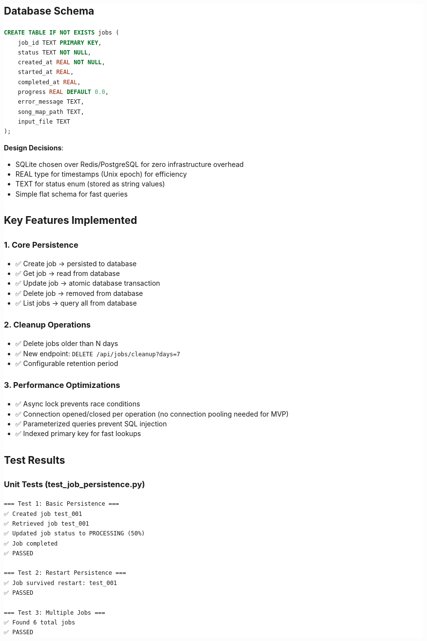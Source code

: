 ## Database Schema

```sql
CREATE TABLE IF NOT EXISTS jobs (
    job_id TEXT PRIMARY KEY,
    status TEXT NOT NULL,
    created_at REAL NOT NULL,
    started_at REAL,
    completed_at REAL,
    progress REAL DEFAULT 0.0,
    error_message TEXT,
    song_map_path TEXT,
    input_file TEXT
);
```

**Design Decisions**:
- SQLite chosen over Redis/PostgreSQL for zero infrastructure overhead
- REAL type for timestamps (Unix epoch) for efficiency
- TEXT for status enum (stored as string values)
- Simple flat schema for fast queries

## Key Features Implemented

### 1. Core Persistence
- ✅ Create job → persisted to database
- ✅ Get job → read from database
- ✅ Update job → atomic database transaction
- ✅ Delete job → removed from database
- ✅ List jobs → query all from database

### 2. Cleanup Operations
- ✅ Delete jobs older than N days
- ✅ New endpoint: `DELETE /api/jobs/cleanup?days=7`
- ✅ Configurable retention period

### 3. Performance Optimizations
- ✅ Async lock prevents race conditions
- ✅ Connection opened/closed per operation (no connection pooling needed for MVP)
- ✅ Parameterized queries prevent SQL injection
- ✅ Indexed primary key for fast lookups

## Test Results

### Unit Tests (test_job_persistence.py)

```
=== Test 1: Basic Persistence ===
✅ Created job test_001
✅ Retrieved job test_001
✅ Updated job status to PROCESSING (50%)
✅ Job completed
✅ PASSED

=== Test 2: Restart Persistence ===
✅ Job survived restart: test_001
✅ PASSED

=== Test 3: Multiple Jobs ===
✅ Found 6 total jobs
✅ PASSED

```